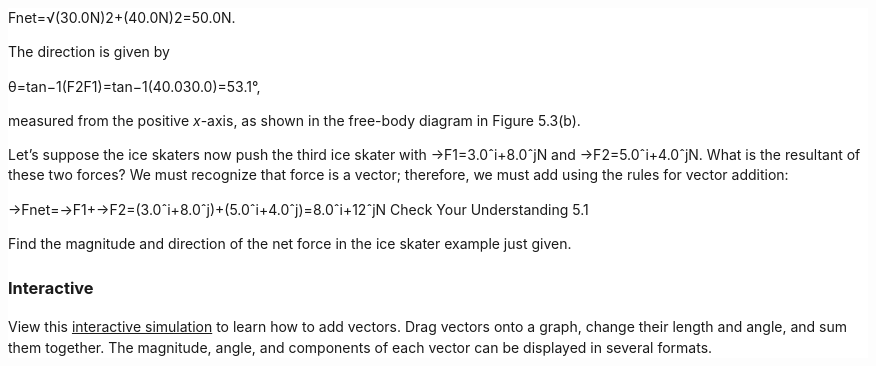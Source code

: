 Fnet=√(30.0N)2+(40.0N)2=50.0N.

The direction is given by

θ=tan−1(F2F1)=tan−1(40.030.0)=53.1°,

measured from the positive _x_-axis, as shown in the free-body diagram in Figure 5.3(b).

Let’s suppose the ice skaters now push the third ice skater with →F1=3.0ˆi+8.0ˆjN and →F2=5.0ˆi+4.0ˆjN. What is the resultant of these two forces? We must recognize that force is a vector; therefore, we must add using the rules for vector addition:

→Fnet=→F1+→F2=(3.0ˆi+8.0ˆj)+(5.0ˆi+4.0ˆj)=8.0ˆi+12ˆjN Check Your Understanding 5.1 

Find the magnitude and direction of the net force in the ice skater example just given.

### Interactive

View this [interactive simulation][9] to learn how to add vectors. Drag vectors onto a graph, change their length and angle, and sum them together. The magnitude, angle, and components of each vector can be displayed in several formats.

   [1]: /contents/d50f6e32-0fda-46ef-a362-9bd36ca7c97d@11.28:f8a0085a-0147-4fba-b6fa-d2b74a020c0e
   [2]: https://cnx.org/resources/d62af2ba74896022f0a4c52eb071e774b9916987
   [3]: /contents/d50f6e32-0fda-46ef-a362-9bd36ca7c97d@11.28:084cd2c6-b4b0-446f-af69-5aeb9bc53405@8
   [4]: https://cnx.org/resources/ef522becb2dc30c8800db5a3271e355fd727d0df
   [5]: /contents/d50f6e32-0fda-46ef-a362-9bd36ca7c97d@11.28:595efb44-2031-41fd-b3a2-f08f0e2ab46a@11
   [6]: https://cnx.org/resources/63ae124bde2f518b3441df314afabc4d1d3d6cfb
   [7]: https://cnx.org/resources/d4e341b6581356bd48cf82cd1b119a9ac2b722e7
   [8]: https://cnx.org/resources/3f9b177acfaad90a9d421131f9897b34c2c84454
   [9]: https://openstax.org/l/21addvectors

